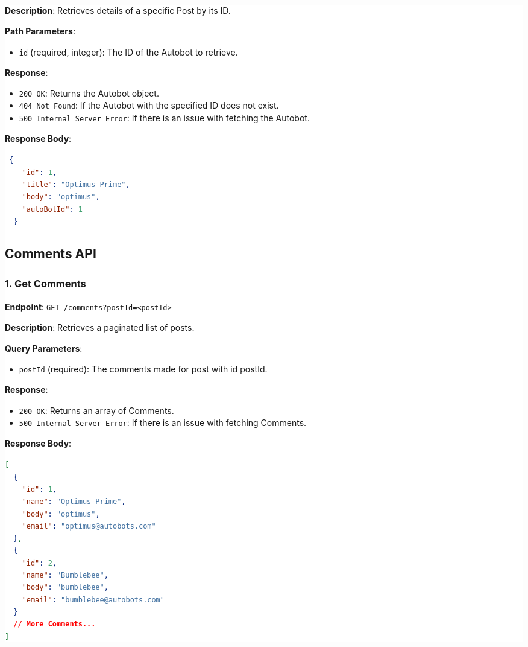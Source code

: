**Description**: Retrieves details of a specific Post by its ID.

**Path Parameters**:

- `id` (required, integer): The ID of the Autobot to retrieve.

**Response**:

- `200 OK`: Returns the Autobot object.
- `404 Not Found`: If the Autobot with the specified ID does not exist.
- `500 Internal Server Error`: If there is an issue with fetching the Autobot.

**Response Body**:

```json
 {
    "id": 1,
    "title": "Optimus Prime",
    "body": "optimus",
    "autoBotId": 1
  }
```

## Comments API

### 1. Get Comments

**Endpoint**: `GET /comments?postId=<postId>`

**Description**: Retrieves a paginated list of posts.

**Query Parameters**:
- `postId` (required): The comments made for post with id postId.

**Response**:
- `200 OK`: Returns an array of Comments.
- `500 Internal Server Error`: If there is an issue with fetching Comments.

**Response Body**:
```json
[
  {
    "id": 1,
    "name": "Optimus Prime",
    "body": "optimus",
    "email": "optimus@autobots.com"
  },
  {
    "id": 2,
    "name": "Bumblebee",
    "body": "bumblebee",
    "email": "bumblebee@autobots.com"
  }
  // More Comments...
]
```
